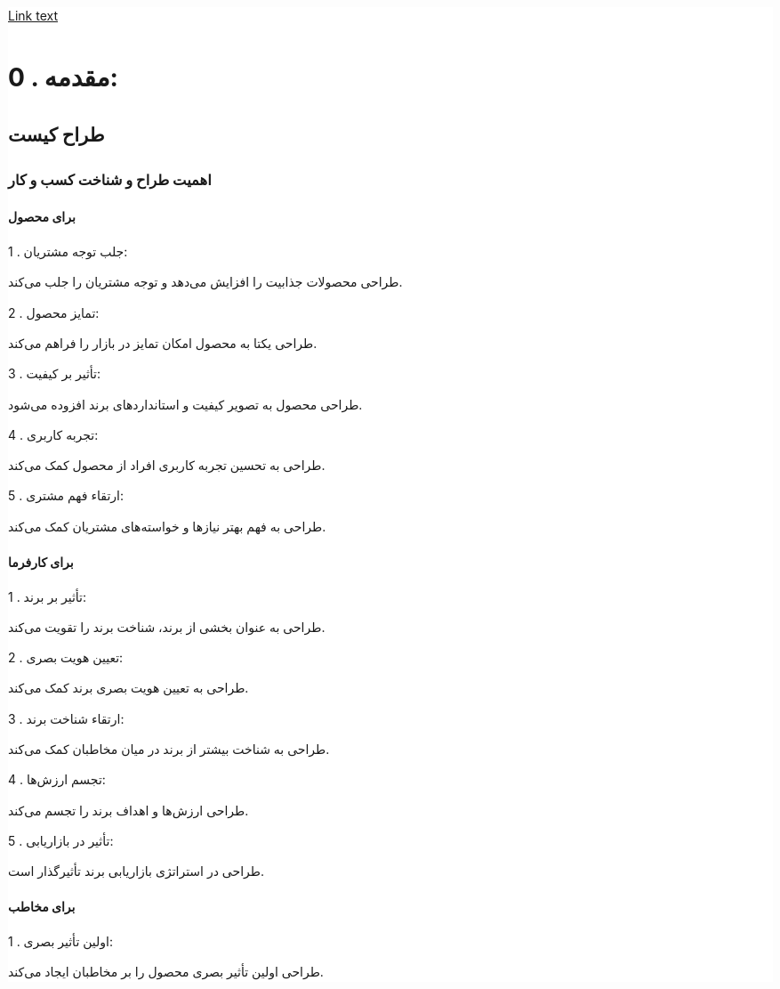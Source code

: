 [Link text](cg0.md 'Link title')


# 0 . مقدمه:

## طراح کیست

### اهمیت طراح و شناخت کسب و کار

#### برای محصول

1 . جلب توجه مشتریان:

  طراحی محصولات جذابیت را افزایش می‌دهد و توجه مشتریان را جلب می‌کند.

2 . تمایز محصول:

  طراحی یکتا به محصول امکان تمایز در بازار را فراهم می‌کند.

3 . تأثیر بر کیفیت:

  طراحی محصول به تصویر کیفیت و استانداردهای برند افزوده می‌شود.

4 . تجربه کاربری:

  طراحی به تحسین تجربه کاربری افراد از محصول کمک می‌کند.

5 . ارتقاء فهم مشتری:

  طراحی به فهم بهتر نیازها و خواسته‌های مشتریان کمک می‌کند.


#### برای کارفرما

1 . تأثیر بر برند:

  طراحی به عنوان بخشی از برند، شناخت برند را تقویت می‌کند.

2 . تعیین هویت بصری:

  طراحی به تعیین هویت بصری برند کمک می‌کند.

3 . ارتقاء شناخت برند:

  طراحی به شناخت بیشتر از برند در میان مخاطبان کمک می‌کند.

4 . تجسم ارزش‌ها:

  طراحی ارزش‌ها و اهداف برند را تجسم می‌کند.

5 . تأثیر در بازاریابی:

  طراحی در استراتژی بازاریابی برند تأثیرگذار است.

#### برای مخاطب

1 . اولین تأثیر بصری:
  
  طراحی اولین تأثیر بصری محصول را بر مخاطبان ایجاد می‌کند.

